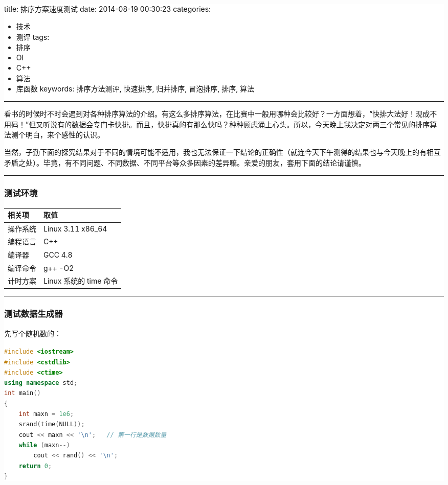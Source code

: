 title: 排序方案速度测试
date: 2014-08-19 00:30:23
categories:
- 技术
- 测评
tags:
- 排序
- OI
- C++
- 算法
- 库函数
keywords: 排序方法测评, 快速排序, 归并排序, 冒泡排序, 排序, 算法
---

看书的时候时不时会遇到对各种排序算法的介绍。有这么多排序算法，在比赛中一般用哪种会比较好？一方面想着，“快排大法好！现成不用码！”但又听说有的数据会专门卡快排。而且，快排真的有那么快吗？种种顾虑涌上心头。所以，今天晚上我决定对两三个常见的排序算法测个明白，来个感性的认识。

当然，子勤下面的探究结果对于不同的情境可能不适用，我也无法保证一下结论的正确性（就连今天下午测得的结果也与今天晚上的有相互矛盾之处）。毕竟，有不同问题、不同数据、不同平台等众多因素的差异嘛。亲爱的朋友，套用下面的结论请谨慎。



---

### 测试环境

相关项	| 取值					|
:------	| :--------------------	|
操作系统	| Linux 3.11 x86_64		|
编程语言	| C++					|
编译器	| GCC 4.8				|
编译命令	| g++ -O2				|
计时方案	| Linux 系统的 time 命令	|

---

### 测试数据生成器

先写个随机数的：

``` cpp rand.cpp
#include <iostream>
#include <cstdlib>
#include <ctime>
using namespace std;
int main()
{
	int maxn = 1e6;
	srand(time(NULL));
	cout << maxn << '\n';	// 第一行是数据数量
	while (maxn--)
		cout << rand() << '\n';
	return 0;
}
```
